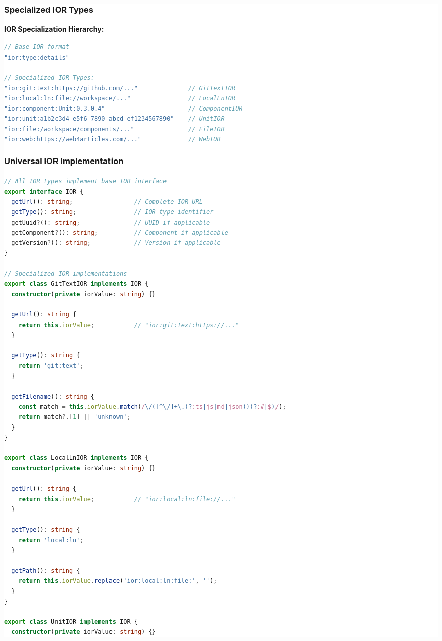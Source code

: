 ### **Specialized IOR Types**

**IOR Specialization Hierarchy:**
```typescript
// Base IOR format
"ior:type:details"

// Specialized IOR Types:
"ior:git:text:https://github.com/..."              // GitTextIOR
"ior:local:ln:file://workspace/..."                // LocalLnIOR  
"ior:component:Unit:0.3.0.4"                       // ComponentIOR
"ior:unit:a1b2c3d4-e5f6-7890-abcd-ef1234567890"    // UnitIOR
"ior:file:/workspace/components/..."               // FileIOR
"ior:web:https://web4articles.com/..."             // WebIOR
```

### **Universal IOR Implementation**

```typescript
// All IOR types implement base IOR interface
export interface IOR {
  getUrl(): string;                 // Complete IOR URL
  getType(): string;                // IOR type identifier
  getUuid?(): string;               // UUID if applicable
  getComponent?(): string;          // Component if applicable
  getVersion?(): string;            // Version if applicable
}

// Specialized IOR implementations
export class GitTextIOR implements IOR {
  constructor(private iorValue: string) {}
  
  getUrl(): string {
    return this.iorValue;           // "ior:git:text:https://..."
  }
  
  getType(): string {
    return 'git:text';
  }
  
  getFilename(): string {
    const match = this.iorValue.match(/\/([^\/]+\.(?:ts|js|md|json))(?:#|$)/);
    return match?.[1] || 'unknown';
  }
}

export class LocalLnIOR implements IOR {
  constructor(private iorValue: string) {}
  
  getUrl(): string {
    return this.iorValue;           // "ior:local:ln:file://..."
  }
  
  getType(): string {
    return 'local:ln';
  }
  
  getPath(): string {
    return this.iorValue.replace('ior:local:ln:file:', '');
  }
}

export class UnitIOR implements IOR {
  constructor(private iorValue: string) {}
```